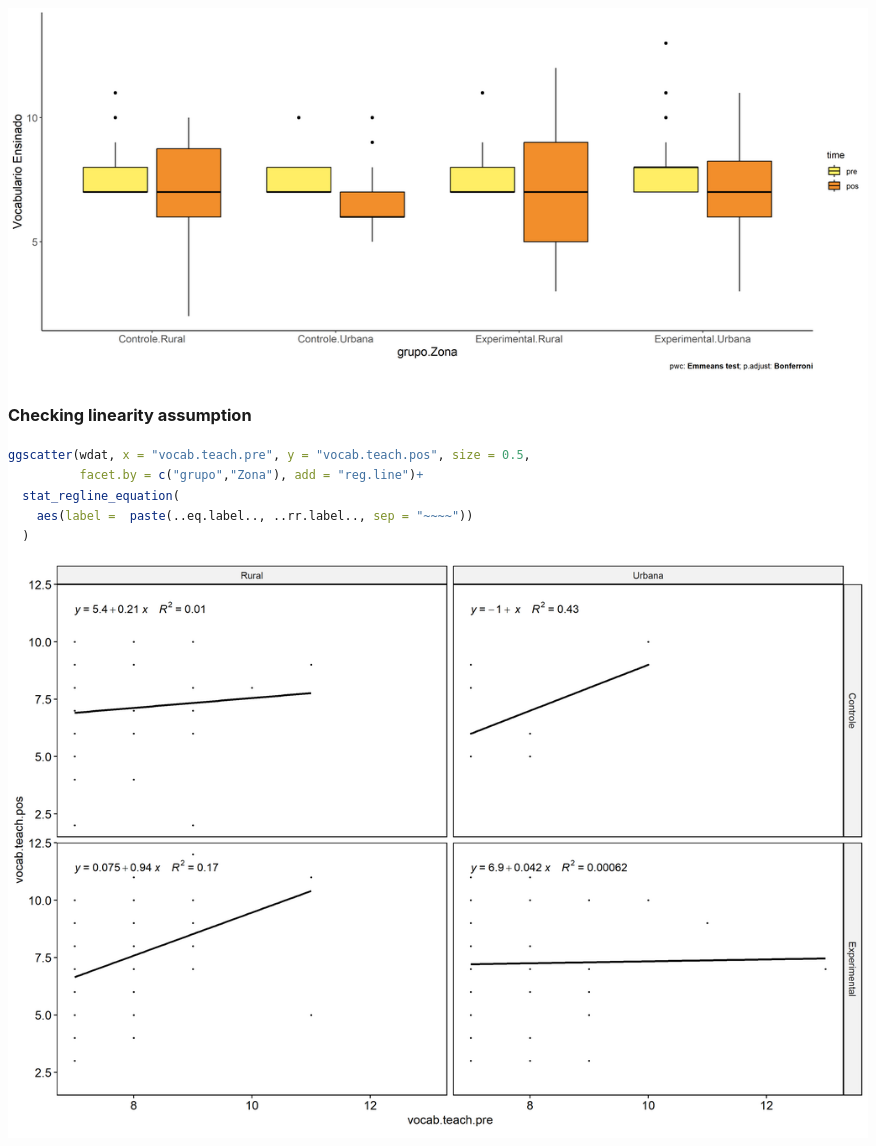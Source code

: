 ![](aov-wordgen-vocab.teach-5th-quintile_files/figure-gfm/unnamed-chunk-71-1.png)

### Checking linearity assumption

``` r
ggscatter(wdat, x = "vocab.teach.pre", y = "vocab.teach.pos", size = 0.5,
          facet.by = c("grupo","Zona"), add = "reg.line")+
  stat_regline_equation(
    aes(label =  paste(..eq.label.., ..rr.label.., sep = "~~~~"))
  )
```

![](aov-wordgen-vocab.teach-5th-quintile_files/figure-gfm/unnamed-chunk-72-1.png)
